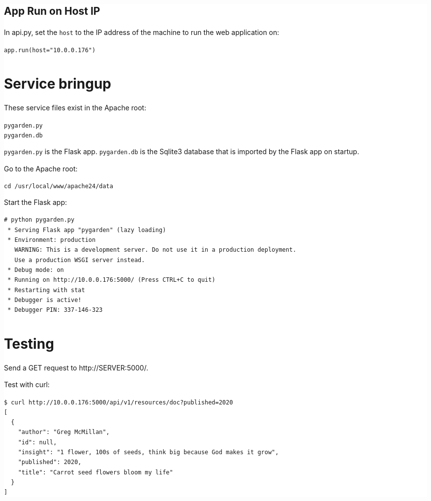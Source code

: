 ## App Run on Host IP

In api.py, set the `host` to the IP address of the machine to run the web application on:

```
app.run(host="10.0.0.176")
```

# Service bringup

These service files exist in the Apache root:

```
pygarden.py
pygarden.db
```

`pygarden.py` is the Flask app. `pygarden.db` is the Sqlite3 database that is imported by the Flask app on startup.

Go to the Apache root:

```
cd /usr/local/www/apache24/data
```

Start the Flask app:

```
# python pygarden.py
 * Serving Flask app "pygarden" (lazy loading)
 * Environment: production
   WARNING: This is a development server. Do not use it in a production deployment.
   Use a production WSGI server instead.
 * Debug mode: on
 * Running on http://10.0.0.176:5000/ (Press CTRL+C to quit)
 * Restarting with stat
 * Debugger is active!
 * Debugger PIN: 337-146-323
```

# Testing

Send a GET request to http://SERVER:5000/.

Test with curl:

```
$ curl http://10.0.0.176:5000/api/v1/resources/doc?published=2020
[
  {
    "author": "Greg McMillan", 
    "id": null, 
    "insight": "1 flower, 100s of seeds, think big because God makes it grow", 
    "published": 2020, 
    "title": "Carrot seed flowers bloom my life"
  }
]
```
